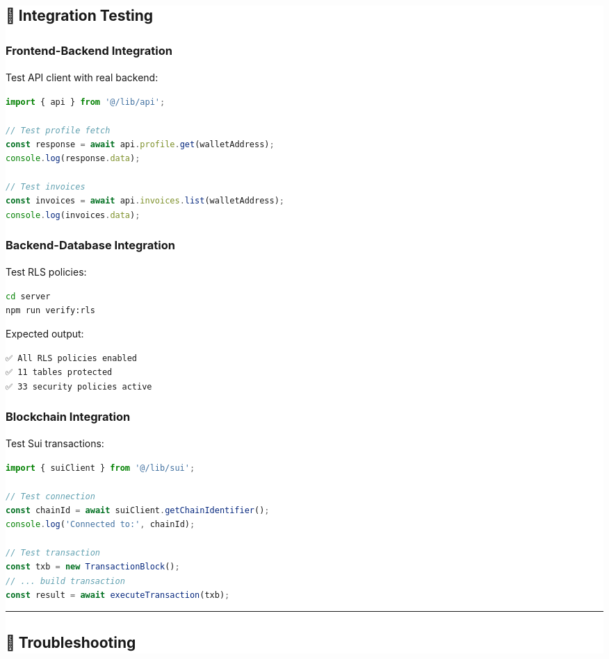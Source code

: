 
## 🔗 Integration Testing

### Frontend-Backend Integration

Test API client with real backend:

```typescript
import { api } from '@/lib/api';

// Test profile fetch
const response = await api.profile.get(walletAddress);
console.log(response.data);

// Test invoices
const invoices = await api.invoices.list(walletAddress);
console.log(invoices.data);
```

### Backend-Database Integration

Test RLS policies:

```bash
cd server
npm run verify:rls
```

Expected output:
```
✅ All RLS policies enabled
✅ 11 tables protected
✅ 33 security policies active
```

### Blockchain Integration

Test Sui transactions:

```typescript
import { suiClient } from '@/lib/sui';

// Test connection
const chainId = await suiClient.getChainIdentifier();
console.log('Connected to:', chainId);

// Test transaction
const txb = new TransactionBlock();
// ... build transaction
const result = await executeTransaction(txb);
```

---

## 🐛 Troubleshooting
